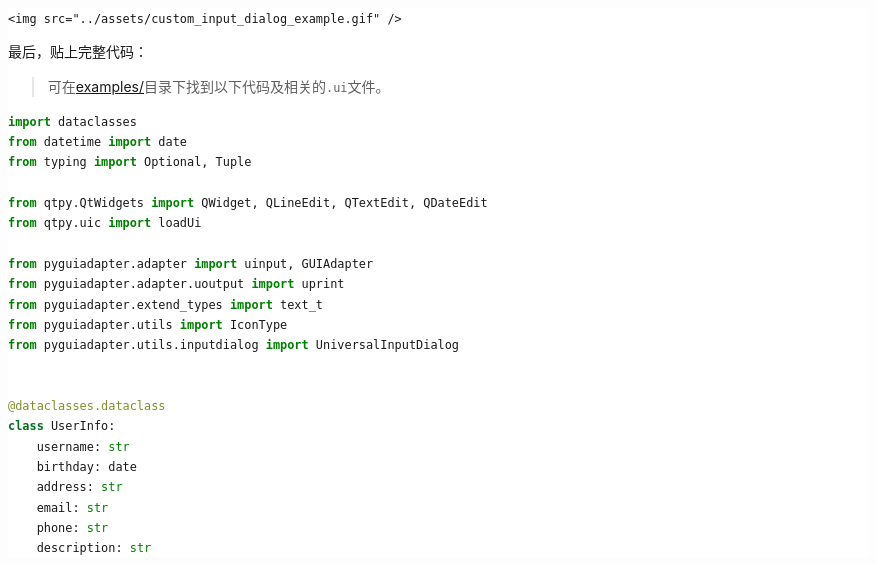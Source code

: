     <img src="../assets/custom_input_dialog_example.gif" />
</div>

最后，贴上完整代码：

> 可在[examples/]({{main_branch}}/examples/)目录下找到以下代码及相关的`.ui`文件。

```python
import dataclasses
from datetime import date
from typing import Optional, Tuple

from qtpy.QtWidgets import QWidget, QLineEdit, QTextEdit, QDateEdit
from qtpy.uic import loadUi

from pyguiadapter.adapter import uinput, GUIAdapter
from pyguiadapter.adapter.uoutput import uprint
from pyguiadapter.extend_types import text_t
from pyguiadapter.utils import IconType
from pyguiadapter.utils.inputdialog import UniversalInputDialog


@dataclasses.dataclass
class UserInfo:
    username: str
    birthday: date
    address: str
    email: str
    phone: str
    description: str

```
